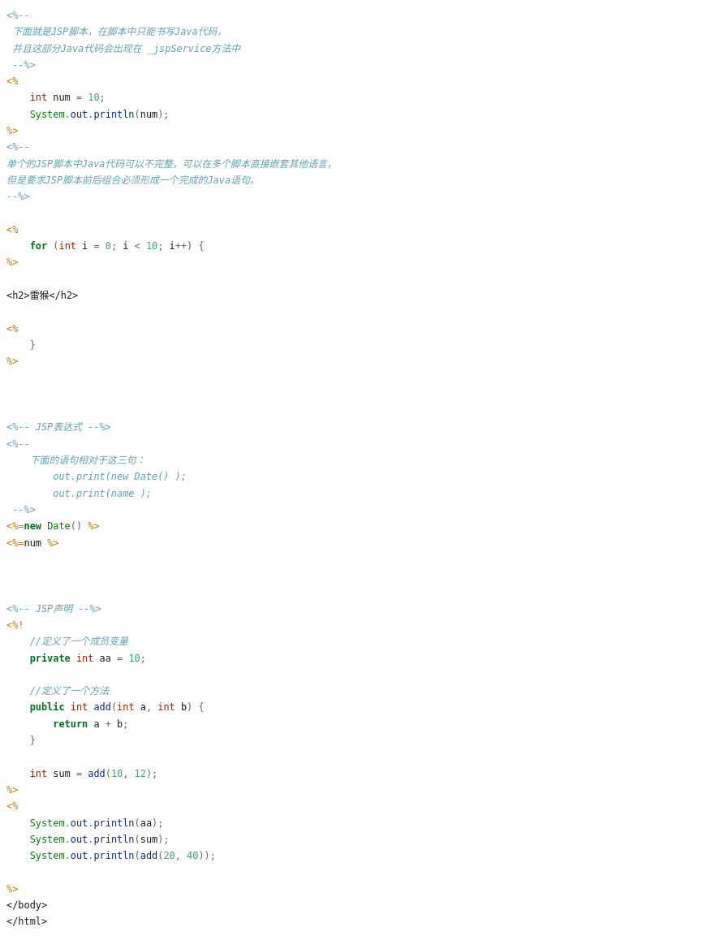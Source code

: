 ```jsp
<%--
 下面就是JSP脚本，在脚本中只能书写Java代码，
 并且这部分Java代码会出现在 _jspService方法中
 --%>
<%
    int num = 10;
    System.out.println(num);
%>
<%--
单个的JSP脚本中Java代码可以不完整，可以在多个脚本直接嵌套其他语言，
但是要求JSP脚本前后组合必须形成一个完成的Java语句。
--%>

<%
    for (int i = 0; i < 10; i++) {
%>

<h2>雷猴</h2>

<%
    }
%>



<%-- JSP表达式 --%>
<%--
    下面的语句相对于这三句：
        out.print(new Date() );
        out.print(name );
 --%>
<%=new Date() %>
<%=num %>



<%-- JSP声明 --%>
<%!
    //定义了一个成员变量
    private int aa = 10;

    //定义了一个方法
    public int add(int a, int b) {
        return a + b;
    }

    int sum = add(10, 12);
%>
<%
    System.out.println(aa);
    System.out.println(sum);
    System.out.println(add(20, 40));

%>
</body>
</html>

```
